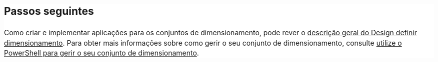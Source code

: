 
## <a name="next-steps"></a>Passos seguintes
Como criar e implementar aplicações para os conjuntos de dimensionamento, pode rever o [descrição geral do Design definir dimensionamento](virtual-machine-scale-sets-design-overview.md). Para obter mais informações sobre como gerir o seu conjunto de dimensionamento, consulte [utilize o PowerShell para gerir o seu conjunto de dimensionamento](virtual-machine-scale-sets-windows-manage.md).
